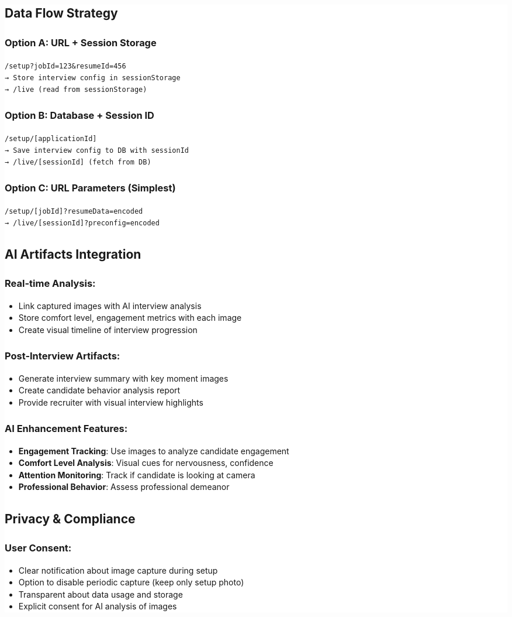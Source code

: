 ## Data Flow Strategy

### **Option A: URL + Session Storage**

```
/setup?jobId=123&resumeId=456
→ Store interview config in sessionStorage
→ /live (read from sessionStorage)
```

### **Option B: Database + Session ID**

```
/setup/[applicationId]
→ Save interview config to DB with sessionId
→ /live/[sessionId] (fetch from DB)
```

### **Option C: URL Parameters (Simplest)**

```
/setup/[jobId]?resumeData=encoded
→ /live/[sessionId]?preconfig=encoded
```

## AI Artifacts Integration

### **Real-time Analysis:**

- Link captured images with AI interview analysis
- Store comfort level, engagement metrics with each image
- Create visual timeline of interview progression

### **Post-Interview Artifacts:**

- Generate interview summary with key moment images
- Create candidate behavior analysis report
- Provide recruiter with visual interview highlights

### **AI Enhancement Features:**

- **Engagement Tracking**: Use images to analyze candidate engagement
- **Comfort Level Analysis**: Visual cues for nervousness, confidence
- **Attention Monitoring**: Track if candidate is looking at camera
- **Professional Behavior**: Assess professional demeanor

## Privacy & Compliance

### **User Consent:**

- Clear notification about image capture during setup
- Option to disable periodic capture (keep only setup photo)
- Transparent about data usage and storage
- Explicit consent for AI analysis of images
